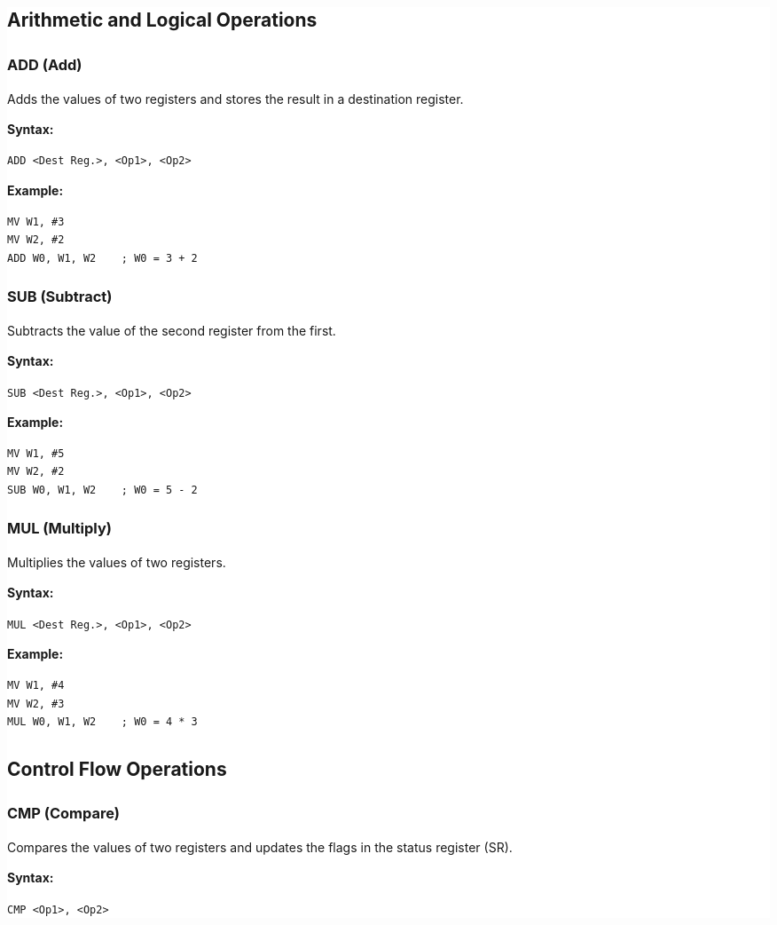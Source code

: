 ## Arithmetic and Logical Operations

### ADD (Add)
Adds the values of two registers and stores the result in a destination register.

**Syntax:**
```
ADD <Dest Reg.>, <Op1>, <Op2>
```

**Example:**
```
MV W1, #3
MV W2, #2
ADD W0, W1, W2    ; W0 = 3 + 2
```

### SUB (Subtract)
Subtracts the value of the second register from the first.

**Syntax:**
```
SUB <Dest Reg.>, <Op1>, <Op2>
```

**Example:**
```
MV W1, #5
MV W2, #2
SUB W0, W1, W2    ; W0 = 5 - 2
```

### MUL (Multiply)
Multiplies the values of two registers.

**Syntax:**
```
MUL <Dest Reg.>, <Op1>, <Op2>
```

**Example:**
```
MV W1, #4
MV W2, #3
MUL W0, W1, W2    ; W0 = 4 * 3
```

## Control Flow Operations

### CMP (Compare)
Compares the values of two registers and updates the flags in the status register (SR).

**Syntax:**
```
CMP <Op1>, <Op2>
```
